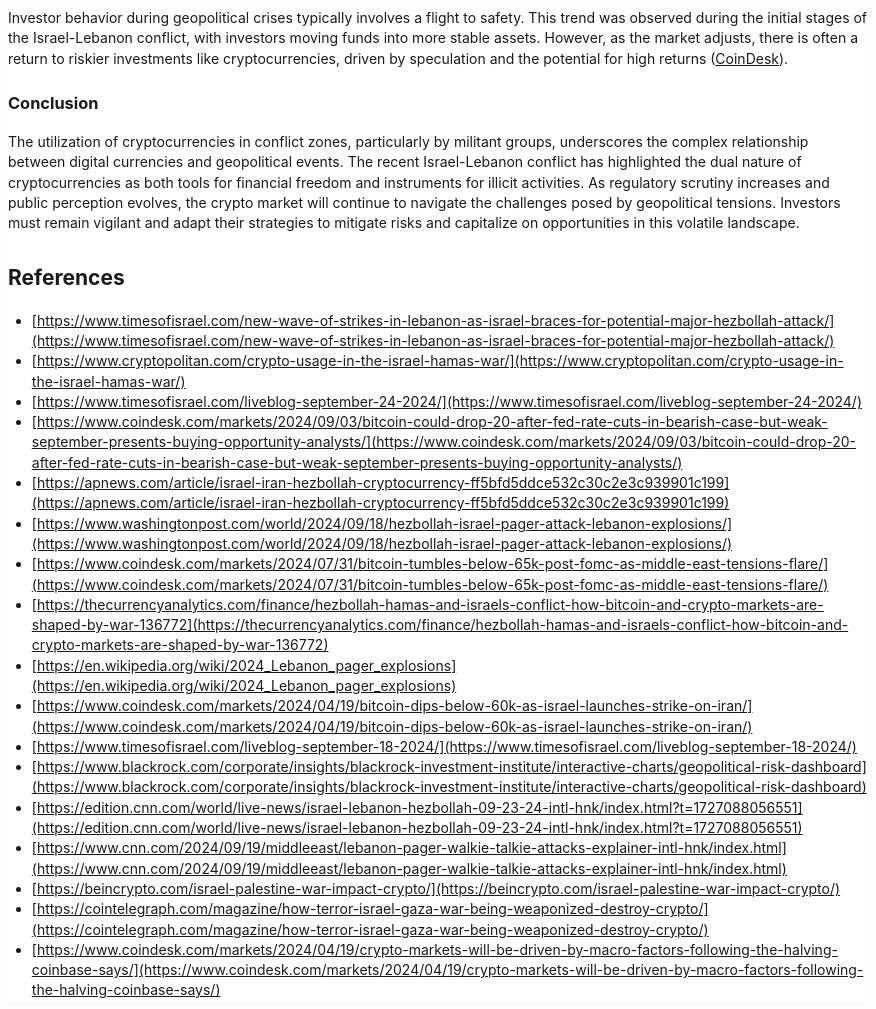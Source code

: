 Investor behavior during geopolitical crises typically involves a flight to safety. This trend was observed during the initial stages of the Israel-Lebanon conflict, with investors moving funds into more stable assets. However, as the market adjusts, there is often a return to riskier investments like cryptocurrencies, driven by speculation and the potential for high returns ([CoinDesk](https://www.coindesk.com/markets/2024/04/19/bitcoin-dips-below-60k-as-israel-launches-strike-on-iran/)).

### Conclusion

The utilization of cryptocurrencies in conflict zones, particularly by militant groups, underscores the complex relationship between digital currencies and geopolitical events. The recent Israel-Lebanon conflict has highlighted the dual nature of cryptocurrencies as both tools for financial freedom and instruments for illicit activities. As regulatory scrutiny increases and public perception evolves, the crypto market will continue to navigate the challenges posed by geopolitical tensions. Investors must remain vigilant and adapt their strategies to mitigate risks and capitalize on opportunities in this volatile landscape.


## References

- [https://www.timesofisrael.com/new-wave-of-strikes-in-lebanon-as-israel-braces-for-potential-major-hezbollah-attack/](https://www.timesofisrael.com/new-wave-of-strikes-in-lebanon-as-israel-braces-for-potential-major-hezbollah-attack/)
- [https://www.cryptopolitan.com/crypto-usage-in-the-israel-hamas-war/](https://www.cryptopolitan.com/crypto-usage-in-the-israel-hamas-war/)
- [https://www.timesofisrael.com/liveblog-september-24-2024/](https://www.timesofisrael.com/liveblog-september-24-2024/)
- [https://www.coindesk.com/markets/2024/09/03/bitcoin-could-drop-20-after-fed-rate-cuts-in-bearish-case-but-weak-september-presents-buying-opportunity-analysts/](https://www.coindesk.com/markets/2024/09/03/bitcoin-could-drop-20-after-fed-rate-cuts-in-bearish-case-but-weak-september-presents-buying-opportunity-analysts/)
- [https://apnews.com/article/israel-iran-hezbollah-cryptocurrency-ff5bfd5ddce532c30c2e3c939901c199](https://apnews.com/article/israel-iran-hezbollah-cryptocurrency-ff5bfd5ddce532c30c2e3c939901c199)
- [https://www.washingtonpost.com/world/2024/09/18/hezbollah-israel-pager-attack-lebanon-explosions/](https://www.washingtonpost.com/world/2024/09/18/hezbollah-israel-pager-attack-lebanon-explosions/)
- [https://www.coindesk.com/markets/2024/07/31/bitcoin-tumbles-below-65k-post-fomc-as-middle-east-tensions-flare/](https://www.coindesk.com/markets/2024/07/31/bitcoin-tumbles-below-65k-post-fomc-as-middle-east-tensions-flare/)
- [https://thecurrencyanalytics.com/finance/hezbollah-hamas-and-israels-conflict-how-bitcoin-and-crypto-markets-are-shaped-by-war-136772](https://thecurrencyanalytics.com/finance/hezbollah-hamas-and-israels-conflict-how-bitcoin-and-crypto-markets-are-shaped-by-war-136772)
- [https://en.wikipedia.org/wiki/2024_Lebanon_pager_explosions](https://en.wikipedia.org/wiki/2024_Lebanon_pager_explosions)
- [https://www.coindesk.com/markets/2024/04/19/bitcoin-dips-below-60k-as-israel-launches-strike-on-iran/](https://www.coindesk.com/markets/2024/04/19/bitcoin-dips-below-60k-as-israel-launches-strike-on-iran/)
- [https://www.timesofisrael.com/liveblog-september-18-2024/](https://www.timesofisrael.com/liveblog-september-18-2024/)
- [https://www.blackrock.com/corporate/insights/blackrock-investment-institute/interactive-charts/geopolitical-risk-dashboard](https://www.blackrock.com/corporate/insights/blackrock-investment-institute/interactive-charts/geopolitical-risk-dashboard)
- [https://edition.cnn.com/world/live-news/israel-lebanon-hezbollah-09-23-24-intl-hnk/index.html?t=1727088056551](https://edition.cnn.com/world/live-news/israel-lebanon-hezbollah-09-23-24-intl-hnk/index.html?t=1727088056551)
- [https://www.cnn.com/2024/09/19/middleeast/lebanon-pager-walkie-talkie-attacks-explainer-intl-hnk/index.html](https://www.cnn.com/2024/09/19/middleeast/lebanon-pager-walkie-talkie-attacks-explainer-intl-hnk/index.html)
- [https://beincrypto.com/israel-palestine-war-impact-crypto/](https://beincrypto.com/israel-palestine-war-impact-crypto/)
- [https://cointelegraph.com/magazine/how-terror-israel-gaza-war-being-weaponized-destroy-crypto/](https://cointelegraph.com/magazine/how-terror-israel-gaza-war-being-weaponized-destroy-crypto/)
- [https://www.coindesk.com/markets/2024/04/19/crypto-markets-will-be-driven-by-macro-factors-following-the-halving-coinbase-says/](https://www.coindesk.com/markets/2024/04/19/crypto-markets-will-be-driven-by-macro-factors-following-the-halving-coinbase-says/)
